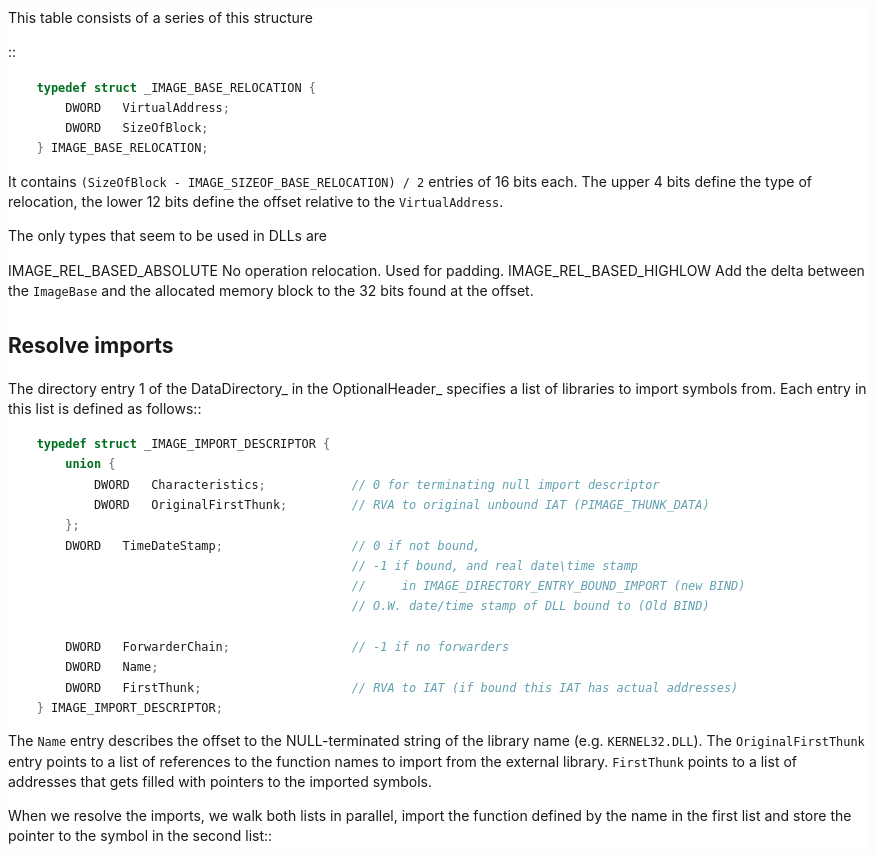 This table consists of a series of this structure

::

```c
    typedef struct _IMAGE_BASE_RELOCATION {
        DWORD   VirtualAddress;
        DWORD   SizeOfBlock;
    } IMAGE_BASE_RELOCATION;
```

It contains `(SizeOfBlock - IMAGE_SIZEOF_BASE_RELOCATION) / 2` entries of 16 bits
each.  The upper 4 bits define the type of relocation, the lower 12 bits define
the offset relative to the `VirtualAddress`.

The only types that seem to be used in DLLs are

IMAGE_REL_BASED_ABSOLUTE
    No operation relocation.  Used for padding.
IMAGE_REL_BASED_HIGHLOW
    Add the delta between the `ImageBase` and the allocated memory block to the
    32 bits found at the offset.


Resolve imports
----------------

The directory entry 1 of the DataDirectory_ in the OptionalHeader_ specifies
a list of libraries to import symbols from.  Each entry in this list is defined
as follows::

```c
    typedef struct _IMAGE_IMPORT_DESCRIPTOR {
        union {
            DWORD   Characteristics;            // 0 for terminating null import descriptor
            DWORD   OriginalFirstThunk;         // RVA to original unbound IAT (PIMAGE_THUNK_DATA)
        };
        DWORD   TimeDateStamp;                  // 0 if not bound,
                                                // -1 if bound, and real date\time stamp
                                                //     in IMAGE_DIRECTORY_ENTRY_BOUND_IMPORT (new BIND)
                                                // O.W. date/time stamp of DLL bound to (Old BIND)

        DWORD   ForwarderChain;                 // -1 if no forwarders
        DWORD   Name;
        DWORD   FirstThunk;                     // RVA to IAT (if bound this IAT has actual addresses)
    } IMAGE_IMPORT_DESCRIPTOR;
```

The `Name` entry describes the offset to the NULL-terminated string of the library
name (e.g. `KERNEL32.DLL`).  The `OriginalFirstThunk` entry points to a list
of references to the function names to import from the external library.
`FirstThunk` points to a list of addresses that gets filled with pointers to
the imported symbols.

When we resolve the imports, we walk both lists in parallel, import the function
defined by the name in the first list and store the pointer to the symbol in the
second list::
